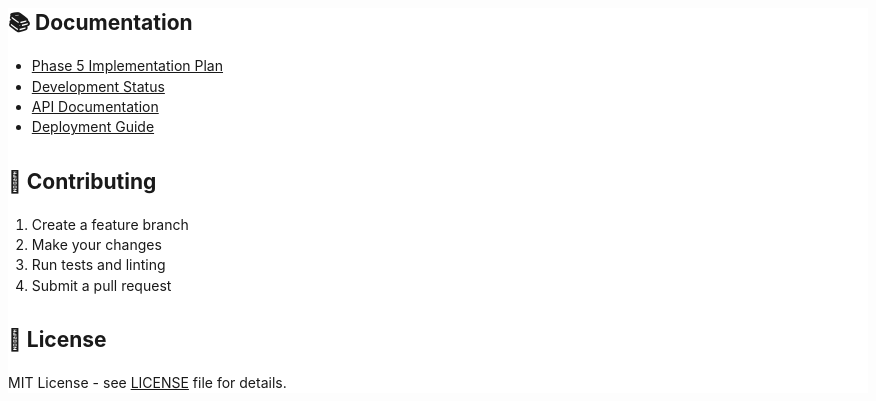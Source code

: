 ## 📚 **Documentation**

- [Phase 5 Implementation Plan](./docs/PHASE_5_IMPLEMENTATION_PLAN.md)
- [Development Status](./docs/DEVELOPMENT_STATUS.md)
- [API Documentation](./docs/API.md)
- [Deployment Guide](./docs/DEPLOYMENT.md)

## 🤝 **Contributing**

1. Create a feature branch
2. Make your changes
3. Run tests and linting
4. Submit a pull request

## 📄 **License**

MIT License - see [LICENSE](./LICENSE) file for details. 
